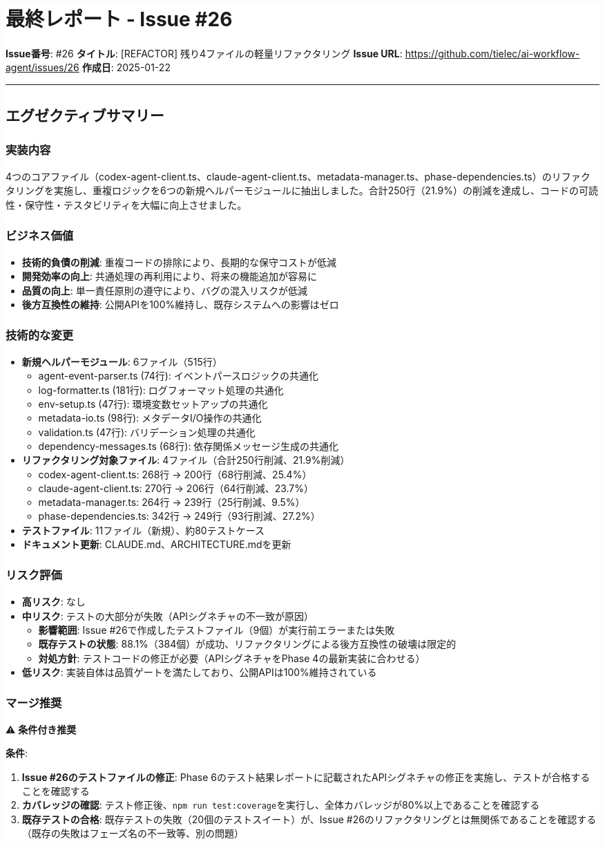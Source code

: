 # 最終レポート - Issue #26

**Issue番号**: #26
**タイトル**: [REFACTOR] 残り4ファイルの軽量リファクタリング
**Issue URL**: https://github.com/tielec/ai-workflow-agent/issues/26
**作成日**: 2025-01-22

---

## エグゼクティブサマリー

### 実装内容
4つのコアファイル（codex-agent-client.ts、claude-agent-client.ts、metadata-manager.ts、phase-dependencies.ts）のリファクタリングを実施し、重複ロジックを6つの新規ヘルパーモジュールに抽出しました。合計250行（21.9%）の削減を達成し、コードの可読性・保守性・テスタビリティを大幅に向上させました。

### ビジネス価値
- **技術的負債の削減**: 重複コードの排除により、長期的な保守コストが低減
- **開発効率の向上**: 共通処理の再利用により、将来の機能追加が容易に
- **品質の向上**: 単一責任原則の遵守により、バグの混入リスクが低減
- **後方互換性の維持**: 公開APIを100%維持し、既存システムへの影響はゼロ

### 技術的な変更
- **新規ヘルパーモジュール**: 6ファイル（515行）
  - agent-event-parser.ts (74行): イベントパースロジックの共通化
  - log-formatter.ts (181行): ログフォーマット処理の共通化
  - env-setup.ts (47行): 環境変数セットアップの共通化
  - metadata-io.ts (98行): メタデータI/O操作の共通化
  - validation.ts (47行): バリデーション処理の共通化
  - dependency-messages.ts (68行): 依存関係メッセージ生成の共通化
- **リファクタリング対象ファイル**: 4ファイル（合計250行削減、21.9%削減）
  - codex-agent-client.ts: 268行 → 200行（68行削減、25.4%）
  - claude-agent-client.ts: 270行 → 206行（64行削減、23.7%）
  - metadata-manager.ts: 264行 → 239行（25行削減、9.5%）
  - phase-dependencies.ts: 342行 → 249行（93行削減、27.2%）
- **テストファイル**: 11ファイル（新規）、約80テストケース
- **ドキュメント更新**: CLAUDE.md、ARCHITECTURE.mdを更新

### リスク評価
- **高リスク**: なし
- **中リスク**: テストの大部分が失敗（APIシグネチャの不一致が原因）
  - **影響範囲**: Issue #26で作成したテストファイル（9個）が実行前エラーまたは失敗
  - **既存テストの状態**: 88.1%（384個）が成功、リファクタリングによる後方互換性の破壊は限定的
  - **対処方針**: テストコードの修正が必要（APIシグネチャをPhase 4の最新実装に合わせる）
- **低リスク**: 実装自体は品質ゲートを満たしており、公開APIは100%維持されている

### マージ推奨
⚠️ **条件付き推奨**

**条件**:
1. **Issue #26のテストファイルの修正**: Phase 6のテスト結果レポートに記載されたAPIシグネチャの修正を実施し、テストが合格することを確認する
2. **カバレッジの確認**: テスト修正後、`npm run test:coverage`を実行し、全体カバレッジが80%以上であることを確認する
3. **既存テストの合格**: 既存テストの失敗（20個のテストスイート）が、Issue #26のリファクタリングとは無関係であることを確認する（既存の失敗はフェーズ名の不一致等、別の問題）
